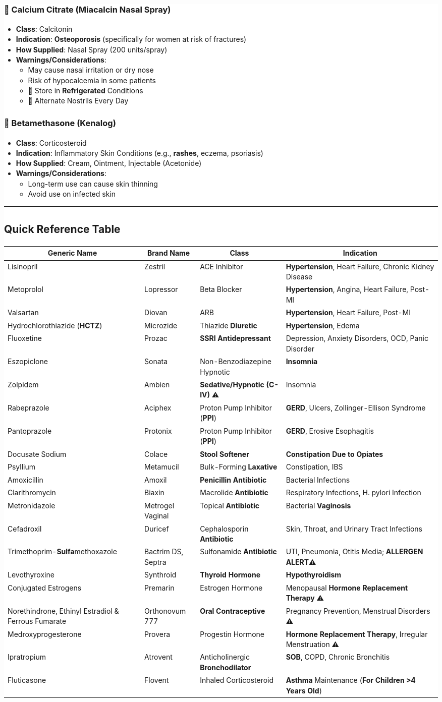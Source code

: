 ### 💊 Calcium Citrate (Miacalcin Nasal Spray)

- **Class**: Calcitonin
- **Indication**: **Osteoporosis** (specifically for women at risk of fractures)
- **How Supplied**: Nasal Spray (200 units/spray)
- **Warnings/Considerations**:
  - May cause nasal irritation or dry nose
  - Risk of hypocalcemia in some patients
  - 🧊 Store in **Refrigerated** Conditions
  - 👃 Alternate Nostrils Every Day

### 💊 Betamethasone (Kenalog)

- **Class**: Corticosteroid
- **Indication**: Inflammatory Skin Conditions (e.g., **rashes**, eczema, psoriasis)
- **How Supplied**: Cream, Ointment, Injectable (Acetonide)
- **Warnings/Considerations**:
  - Long-term use can cause skin thinning
  - Avoid use on infected skin

---

## Quick Reference Table

| Generic Name                                        | Brand Name            | Class                          | Indication                                          |
| --------------------------------------------------- | --------------------- | ------------------------------ | --------------------------------------------------- |
| Lisinopril                                          | Zestril               | ACE Inhibitor                  | **Hypertension**, Heart Failure, Chronic Kidney Disease |
| Metoprolol                                          | Lopressor             | Beta Blocker                   | **Hypertension**, Angina, Heart Failure, Post-MI        |
| Valsartan                                           | Diovan                | ARB                            | **Hypertension**, Heart Failure, Post-MI                |
| Hydrochlorothiazide (**HCTZ**)                   | Microzide             | Thiazide **Diuretic**          | **Hypertension**, Edema                                 |
| Fluoxetine                                          | Prozac                | **SSRI Antidepressant**            | Depression, Anxiety Disorders, OCD, Panic Disorder  |
| Eszopiclone                                         | Sonata                | Non-Benzodiazepine Hypnotic    | **Insomnia**                                            |
| Zolpidem                                            | Ambien                | **Sedative/Hypnotic (C-IV) ⚠️**    | Insomnia                                            |
| Rabeprazole                                         | Aciphex               | Proton Pump Inhibitor (**PPI**)    | **GERD**, Ulcers, Zollinger-Ellison Syndrome            |
| Pantoprazole                                        | Protonix              | Proton Pump Inhibitor (**PPI**)    | **GERD**, Erosive Esophagitis                           |
| Docusate Sodium                                     | Colace                | **Stool Softener**                 | **Constipation Due to Opiates**                                       |
| Psyllium                                            | Metamucil             | Bulk-Forming **Laxative**          | Constipation, IBS                                   |
| Amoxicillin                                         | Amoxil                | **Penicillin Antibiotic**          | Bacterial Infections                                |
| Clarithromycin                                      | Biaxin                | Macrolide **Antibiotic**           | Respiratory Infections, H. pylori Infection         |
| Metronidazole                                       | Metrogel Vaginal      | Topical **Antibiotic**             | Bacterial **Vaginosis**                                 |
| Cefadroxil                                          | Duricef               | Cephalosporin **Antibiotic**       | Skin, Throat, and Urinary Tract Infections          |
| Trimethoprim-**Sulfa**methoxazole | Bactrim DS, Septra | Sulfonamide **Antibiotic** | UTI, Pneumonia, Otitis Media; **ALLERGEN ALERT**⚠️ |
| Levothyroxine                                       | Synthroid             | **Thyroid Hormone**                | **Hypothyroidism**                                      |
| Conjugated Estrogens                                | Premarin              | Estrogen Hormone               | Menopausal **Hormone Replacement Therapy** ⚠️           |
| Norethindrone, Ethinyl Estradiol & Ferrous Fumarate | Orthonovum 777        | **Oral Contraceptive**             | Pregnancy Prevention, Menstrual Disorders ⚠️        |
| Medroxyprogesterone                                 | Provera               | Progestin Hormone              | **Hormone Replacement Therapy**, Irregular Menstruation ⚠️ |
| Ipratropium                                         | Atrovent              | Anticholinergic **Bronchodilator** | **SOB**, COPD, Chronic Bronchitis                            |
| Fluticasone | Flovent | Inhaled Corticosteroid | **Asthma** Maintenance (**For Children >4 Years Old**) |
